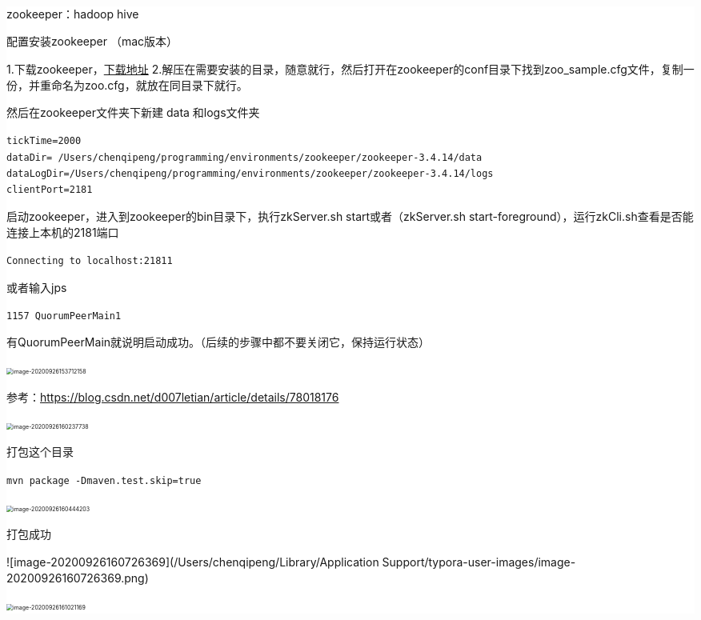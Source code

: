 

zookeeper：hadoop hive



配置安装zookeeper    （mac版本）

1.下载zookeeper，[下载地址](https://mirrors.tuna.tsinghua.edu.cn/apache/zookeeper/)
2.解压在需要安装的目录，随意就行，然后打开在zookeeper的conf目录下找到zoo_sample.cfg文件，复制一份，并重命名为zoo.cfg，就放在同目录下就行。

然后在zookeeper文件夹下新建 data 和logs文件夹

```xml
tickTime=2000 
dataDir= /Users/chenqipeng/programming/environments/zookeeper/zookeeper-3.4.14/data
dataLogDir=/Users/chenqipeng/programming/environments/zookeeper/zookeeper-3.4.14/logs  
clientPort=2181
```



启动zookeeper，进入到zookeeper的bin目录下，执行zkServer.sh start或者（zkServer.sh start-foreground），运行zkCli.sh查看是否能连接上本机的2181端口

```
Connecting to localhost:21811
```

或者输入jps

```
1157 QuorumPeerMain1
```

有QuorumPeerMain就说明启动成功。（后续的步骤中都不要关闭它，保持运行状态）

<img src="/Users/chenqipeng/Library/Application Support/typora-user-images/image-20200926153712158.png" alt="image-20200926153712158" style="zoom:50%;" />

参考：https://blog.csdn.net/d007letian/article/details/78018176

<img src="/Users/chenqipeng/Library/Application Support/typora-user-images/image-20200926160237738.png" alt="image-20200926160237738" style="zoom:50%;" />



打包这个目录

```xml
mvn package -Dmaven.test.skip=true
```

<img src="/Users/chenqipeng/Library/Application Support/typora-user-images/image-20200926160444203.png" alt="image-20200926160444203" style="zoom:50%;" />

   

打包成功

![image-20200926160726369](/Users/chenqipeng/Library/Application Support/typora-user-images/image-20200926160726369.png)



<img src="/Users/chenqipeng/Library/Application Support/typora-user-images/image-20200926161021169.png" alt="image-20200926161021169" style="zoom:50%;" />

